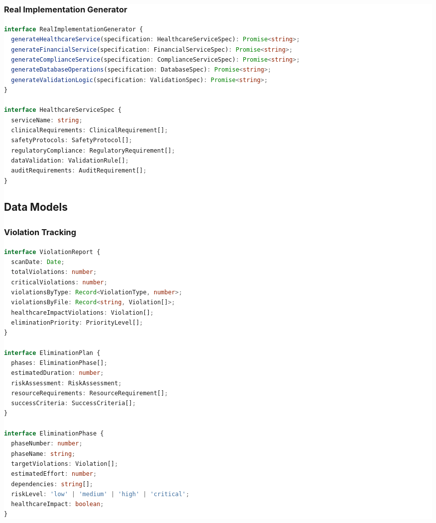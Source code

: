 ```typescript
```

### Real Implementation Generator

```typescript
interface RealImplementationGenerator {
  generateHealthcareService(specification: HealthcareServiceSpec): Promise<string>;
  generateFinancialService(specification: FinancialServiceSpec): Promise<string>;
  generateComplianceService(specification: ComplianceServiceSpec): Promise<string>;
  generateDatabaseOperations(specification: DatabaseSpec): Promise<string>;
  generateValidationLogic(specification: ValidationSpec): Promise<string>;
}

interface HealthcareServiceSpec {
  serviceName: string;
  clinicalRequirements: ClinicalRequirement[];
  safetyProtocols: SafetyProtocol[];
  regulatoryCompliance: RegulatoryRequirement[];
  dataValidation: ValidationRule[];
  auditRequirements: AuditRequirement[];
}
```

## Data Models

### Violation Tracking

```typescript
interface ViolationReport {
  scanDate: Date;
  totalViolations: number;
  criticalViolations: number;
  violationsByType: Record<ViolationType, number>;
  violationsByFile: Record<string, Violation[]>;
  healthcareImpactViolations: Violation[];
  eliminationPriority: PriorityLevel[];
}

interface EliminationPlan {
  phases: EliminationPhase[];
  estimatedDuration: number;
  riskAssessment: RiskAssessment;
  resourceRequirements: ResourceRequirement[];
  successCriteria: SuccessCriteria[];
}

interface EliminationPhase {
  phaseNumber: number;
  phaseName: string;
  targetViolations: Violation[];
  estimatedEffort: number;
  dependencies: string[];
  riskLevel: 'low' | 'medium' | 'high' | 'critical';
  healthcareImpact: boolean;
}
```

